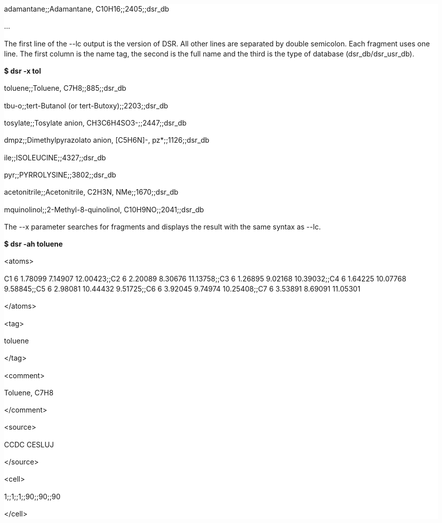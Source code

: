 adamantane;;Adamantane, C10H16;;2405;;dsr_db

\...

The first line of the --lc output is the version of DSR. All other lines
are separated by double semicolon. Each fragment uses one line. The
first column is the name tag, the second is the full name and the third
is the type of database (dsr_db/dsr_usr_db).

**\$ dsr -x tol**

toluene;;Toluene, C7H8;;885;;dsr_db

tbu-o;;tert-Butanol (or tert-Butoxy);;2203;;dsr_db

tosylate;;Tosylate anion, CH3C6H4SO3-;;2447;;dsr_db

dmpz;;Dimethylpyrazolato anion, \[C5H6N\]-, pz\*;;1126;;dsr_db

ile;;ISOLEUCINE;;4327;;dsr_db

pyr;;PYRROLYSINE;;3802;;dsr_db

acetonitrile;;Acetonitrile, C2H3N, NMe;;1670;;dsr_db

mquinolinol;;2-Methyl-8-quinolinol, C10H9NO;;2041;;dsr_db

The --x parameter searches for fragments and displays the result with
the same syntax as --lc.

**\$ dsr -ah toluene**

\<atoms\>

C1 6 1.78099 7.14907 12.00423;;C2 6 2.20089 8.30676 11.13758;;C3 6
1.26895 9.02168 10.39032;;C4 6 1.64225 10.07768 9.58845;;C5 6 2.98081
10.44432 9.51725;;C6 6 3.92045 9.74974 10.25408;;C7 6 3.53891 8.69091
11.05301

\</atoms\>

\<tag\>

toluene

\</tag\>

\<comment\>

Toluene, C7H8

\</comment\>

\<source\>

CCDC CESLUJ

\</source\>

\<cell\>

1;;1;;1;;90;;90;;90

\</cell\>
